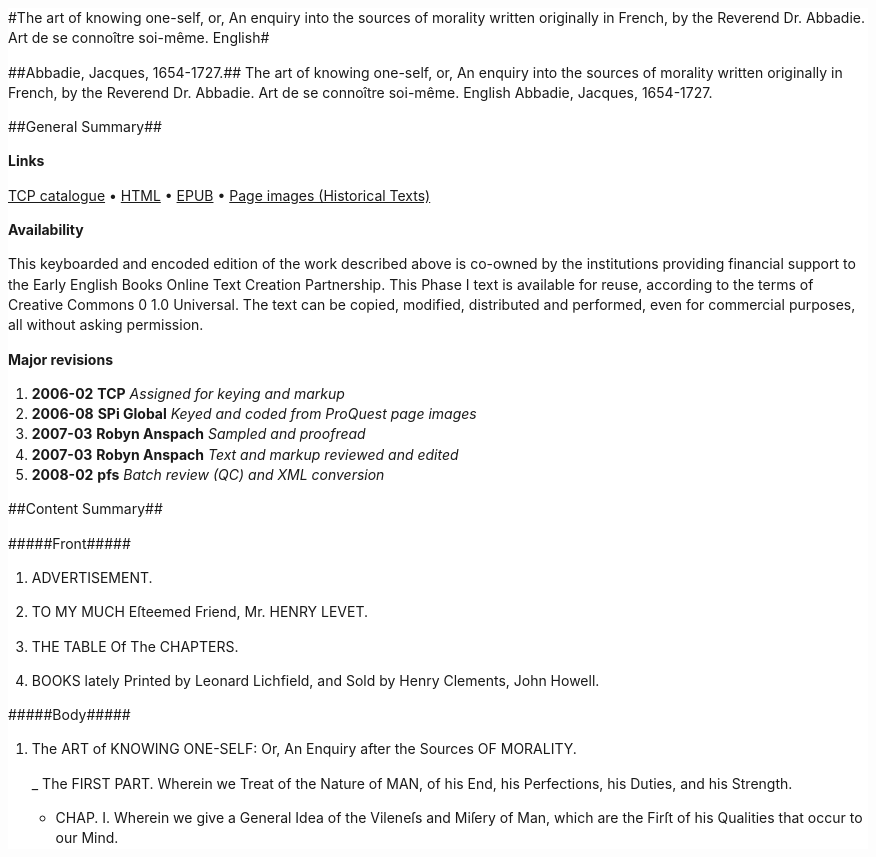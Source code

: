 #The art of knowing one-self, or, An enquiry into the sources of morality written originally in French, by the Reverend Dr. Abbadie. Art de se connoître soi-même. English#

##Abbadie, Jacques, 1654-1727.##
The art of knowing one-self, or, An enquiry into the sources of morality written originally in French, by the Reverend Dr. Abbadie.
Art de se connoître soi-même. English
Abbadie, Jacques, 1654-1727.

##General Summary##

**Links**

[TCP catalogue](http://www.ota.ox.ac.uk/tcp/)  • 
[HTML](http://tei.it.ox.ac.uk/tcp/Texts-HTML/free/A26/A26306.html)  • 
[EPUB](http://tei.it.ox.ac.uk/tcp/Texts-EPUB/free/A26/A26306.epub) • 
[Page images (Historical Texts)](https://data.historicaltexts.jisc.ac.uk/view?pubId=eebo-11538768e&pageId=eebo-11538768e-47885-1)

**Availability**

This keyboarded and encoded edition of the
	       work described above is co-owned by the institutions
	       providing financial support to the Early English Books
	       Online Text Creation Partnership. This Phase I text is
	       available for reuse, according to the terms of Creative
	       Commons 0 1.0 Universal. The text can be copied,
	       modified, distributed and performed, even for
	       commercial purposes, all without asking permission.

**Major revisions**

1. __2006-02__ __TCP__ *Assigned for keying and markup*
1. __2006-08__ __SPi Global__ *Keyed and coded from ProQuest page images*
1. __2007-03__ __Robyn Anspach__ *Sampled and proofread*
1. __2007-03__ __Robyn Anspach__ *Text and markup reviewed and edited*
1. __2008-02__ __pfs__ *Batch review (QC) and XML conversion*

##Content Summary##

#####Front#####

1. ADVERTISEMENT.

1. TO MY MUCH Eſteemed Friend, Mr. HENRY LEVET.

1. THE TABLE Of The CHAPTERS.

1. BOOKS lately Printed by Leonard Lichfield, and Sold by Henry Clements, John Howell.

#####Body#####

1. The ART of KNOWING ONE-SELF: Or, An Enquiry after the Sources OF MORALITY.

    _ The FIRST PART. Wherein we Treat of the Nature of MAN, of his End, his Perfections, his Duties, and his Strength.

      * CHAP. I. Wherein we give a General Idea of the Vileneſs and Miſery of Man, which are the Firſt of his Qualities that occur to our Mind.
